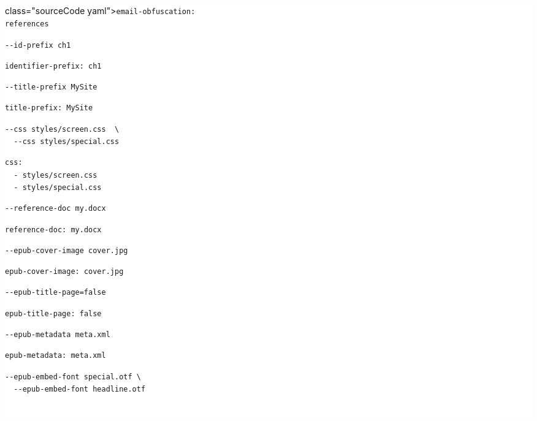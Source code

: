 class="sourceCode yaml"><code class="sourceCode yaml"><span id="cb44-1"><a href="#cb44-1" aria-hidden="true" tabindex="-1"></a><span class="fu">email-obfuscation</span><span class="kw">:</span><span class="at"> references</span></span></code></pre></div></td>
</tr>
<tr>
<td style="text-align: left;"><pre><code>--id-prefix ch1</code></pre></td>
<td style="text-align: left;"><div class="sourceCode" id="cb46"><pre
class="sourceCode yaml"><code class="sourceCode yaml"><span id="cb46-1"><a href="#cb46-1" aria-hidden="true" tabindex="-1"></a><span class="fu">identifier-prefix</span><span class="kw">:</span><span class="at"> ch1</span></span></code></pre></div></td>
</tr>
<tr>
<td style="text-align: left;"><pre><code>--title-prefix MySite</code></pre></td>
<td style="text-align: left;"><div class="sourceCode" id="cb48"><pre
class="sourceCode yaml"><code class="sourceCode yaml"><span id="cb48-1"><a href="#cb48-1" aria-hidden="true" tabindex="-1"></a><span class="fu">title-prefix</span><span class="kw">:</span><span class="at"> MySite</span></span></code></pre></div></td>
</tr>
<tr>
<td style="text-align: left;"><pre><code>--css styles/screen.css  \
  --css styles/special.css
</code></pre></td>
<td style="text-align: left;"><div class="sourceCode" id="cb50"><pre
class="sourceCode yaml"><code class="sourceCode yaml"><span id="cb50-1"><a href="#cb50-1" aria-hidden="true" tabindex="-1"></a><span class="fu">css</span><span class="kw">:</span></span>
<span id="cb50-2"><a href="#cb50-2" aria-hidden="true" tabindex="-1"></a><span class="at">  </span><span class="kw">-</span><span class="at"> styles/screen.css</span></span>
<span id="cb50-3"><a href="#cb50-3" aria-hidden="true" tabindex="-1"></a><span class="at">  </span><span class="kw">-</span><span class="at"> styles/special.css</span></span></code></pre></div></td>
</tr>
<tr>
<td style="text-align: left;"><pre><code>--reference-doc my.docx</code></pre></td>
<td style="text-align: left;"><div class="sourceCode" id="cb52"><pre
class="sourceCode yaml"><code class="sourceCode yaml"><span id="cb52-1"><a href="#cb52-1" aria-hidden="true" tabindex="-1"></a><span class="fu">reference-doc</span><span class="kw">:</span><span class="at"> my.docx</span></span></code></pre></div></td>
</tr>
<tr>
<td style="text-align: left;"><pre><code>--epub-cover-image cover.jpg</code></pre></td>
<td style="text-align: left;"><div class="sourceCode" id="cb54"><pre
class="sourceCode yaml"><code class="sourceCode yaml"><span id="cb54-1"><a href="#cb54-1" aria-hidden="true" tabindex="-1"></a><span class="fu">epub-cover-image</span><span class="kw">:</span><span class="at"> cover.jpg</span></span></code></pre></div></td>
</tr>
<tr>
<td style="text-align: left;"><pre><code>--epub-title-page=false</code></pre></td>
<td style="text-align: left;"><div class="sourceCode" id="cb56"><pre
class="sourceCode yaml"><code class="sourceCode yaml"><span id="cb56-1"><a href="#cb56-1" aria-hidden="true" tabindex="-1"></a><span class="fu">epub-title-page</span><span class="kw">:</span><span class="at"> </span><span class="ch">false</span></span></code></pre></div></td>
</tr>
<tr>
<td style="text-align: left;"><pre><code>--epub-metadata meta.xml</code></pre></td>
<td style="text-align: left;"><div class="sourceCode" id="cb58"><pre
class="sourceCode yaml"><code class="sourceCode yaml"><span id="cb58-1"><a href="#cb58-1" aria-hidden="true" tabindex="-1"></a><span class="fu">epub-metadata</span><span class="kw">:</span><span class="at"> meta.xml</span></span></code></pre></div></td>
</tr>
<tr>
<td style="text-align: left;"><pre><code>--epub-embed-font special.otf \
  --epub-embed-font headline.otf
</code></pre></td>
<td style="text-align: left;"><div class="sourceCode" id="cb60"><pre